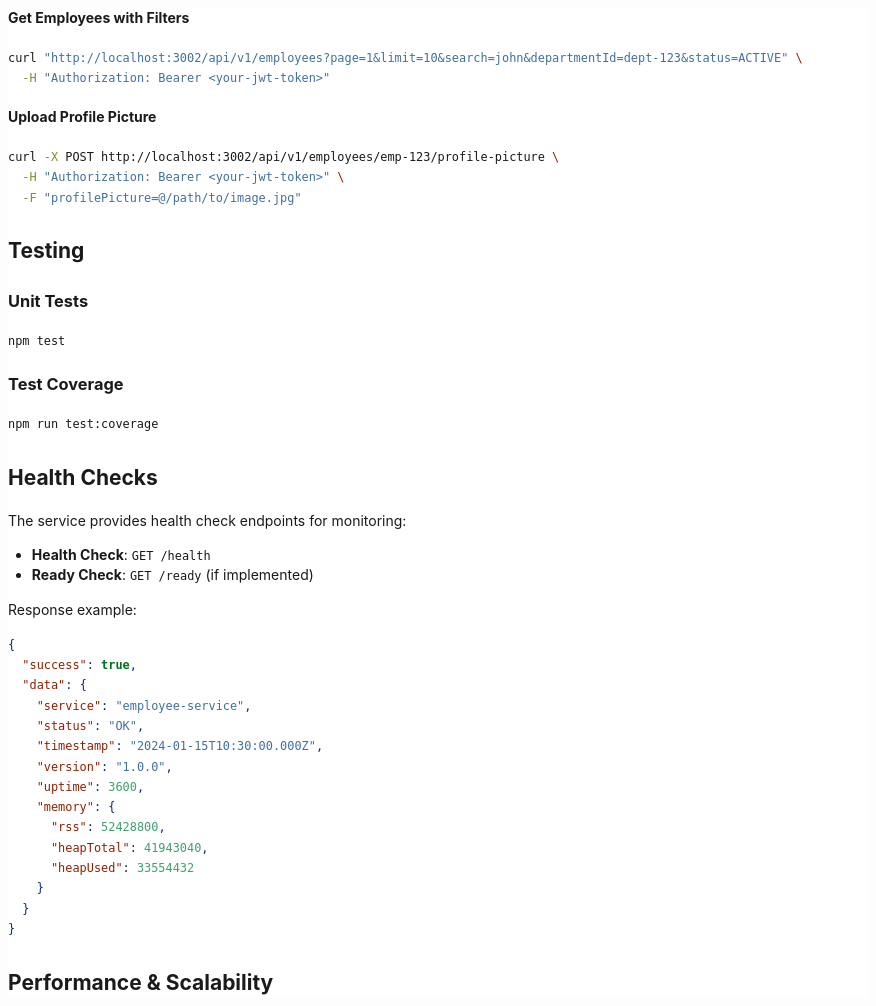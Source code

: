 #### Get Employees with Filters
```bash
curl "http://localhost:3002/api/v1/employees?page=1&limit=10&search=john&departmentId=dept-123&status=ACTIVE" \
  -H "Authorization: Bearer <your-jwt-token>"
```

#### Upload Profile Picture
```bash
curl -X POST http://localhost:3002/api/v1/employees/emp-123/profile-picture \
  -H "Authorization: Bearer <your-jwt-token>" \
  -F "profilePicture=@/path/to/image.jpg"
```

## Testing

### Unit Tests
```bash
npm test
```

### Test Coverage
```bash
npm run test:coverage
```

## Health Checks

The service provides health check endpoints for monitoring:

- **Health Check**: `GET /health`
- **Ready Check**: `GET /ready` (if implemented)

Response example:
```json
{
  "success": true,
  "data": {
    "service": "employee-service",
    "status": "OK",
    "timestamp": "2024-01-15T10:30:00.000Z",
    "version": "1.0.0",
    "uptime": 3600,
    "memory": {
      "rss": 52428800,
      "heapTotal": 41943040,
      "heapUsed": 33554432
    }
  }
}
```

## Performance & Scalability
